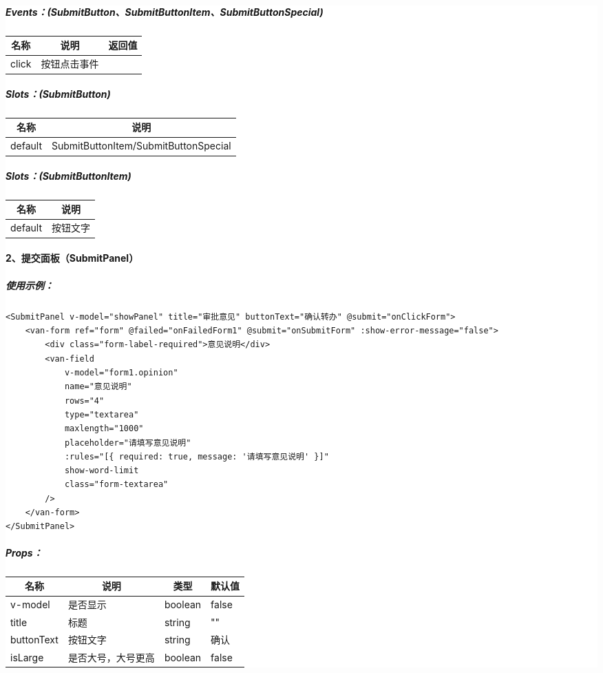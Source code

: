 ##### Events：(SubmitButton、SubmitButtonItem、SubmitButtonSpecial)

| 名称  | 说明         | 返回值 |
| ----- | ------------ | ------ |
| click | 按钮点击事件 |        |

##### Slots：(SubmitButton)

| 名称    | 说明                                 |
| ------- | ------------------------------------ |
| default | SubmitButtonItem/SubmitButtonSpecial |

##### Slots：(SubmitButtonItem)

| 名称    | 说明     |
| ------- | -------- |
| default | 按钮文字 |

#### 2、提交面板（SubmitPanel）

##### 使用示例：

```vue
<SubmitPanel v-model="showPanel" title="审批意见" buttonText="确认转办" @submit="onClickForm">
    <van-form ref="form" @failed="onFailedForm1" @submit="onSubmitForm" :show-error-message="false">
        <div class="form-label-required">意见说明</div>
        <van-field
			v-model="form1.opinion"
			name="意见说明"
			rows="4"
			type="textarea"
			maxlength="1000"
			placeholder="请填写意见说明"
			:rules="[{ required: true, message: '请填写意见说明' }]"
			show-word-limit
			class="form-textarea"
		/>
    </van-form>
</SubmitPanel>
```

##### Props：

| 名称       | 说明               | 类型    | 默认值 |
| ---------- | ------------------ | ------- | ------ |
| v-model    | 是否显示           | boolean | false  |
| title      | 标题               | string  | ""     |
| buttonText | 按钮文字           | string  | 确认   |
| isLarge    | 是否大号，大号更高 | boolean | false  |
